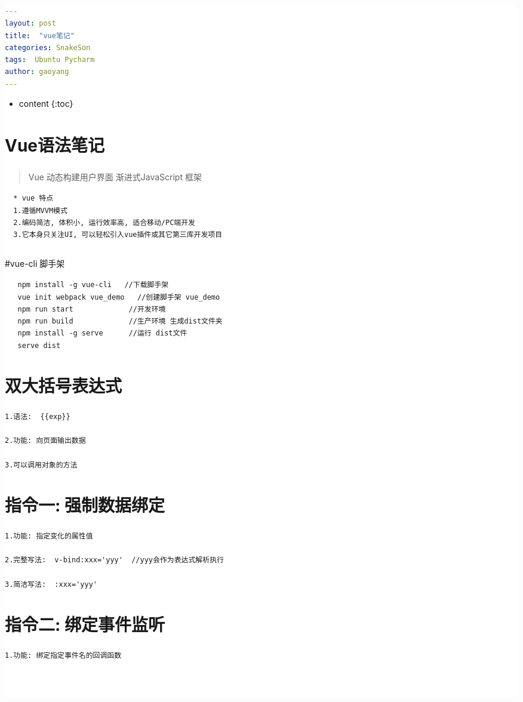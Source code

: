 ```yaml
---
layout: post
title:  "vue笔记"
categories: SnakeSon
tags:  Ubuntu Pycharm 
author: gaoyang
---
```


* content
{:toc}

# Vue语法笔记
###
>Vue 动态构建用户界面 渐进式JavaScript 框架
<pre><code>  * vue 特点
  1.遵循MVVM模式
  2.编码简洁, 体积小, 运行效率高, 适合移动/PC端开发
  3.它本身只关注UI, 可以轻松引入vue插件或其它第三库开发项目
</code></pre>
## ##
#vue-cli 脚手架
<pre><code>   npm install -g vue-cli   //下载脚手架
   vue init webpack vue_demo   //创建脚手架 vue_demo
   npm run start             //开发环境
   npm run build             //生产环境 生成dist文件夹
   npm install -g serve      //运行 dist文件
   serve dist
</code></pre>
# 双大括号表达式
<pre><code>1.语法:  {{exp}}

2.功能: 向页面输出数据

3.可以调用对象的方法
</code></pre>

# 指令一: 强制数据绑定
<pre><code>1.功能: 指定变化的属性值

2.完整写法:  v-bind:xxx='yyy'  //yyy会作为表达式解析执行

3.简洁写法:  :xxx='yyy'
</code></pre>

# 指令二: 绑定事件监听
<pre><code>1.功能: 绑定指定事件名的回调函数
